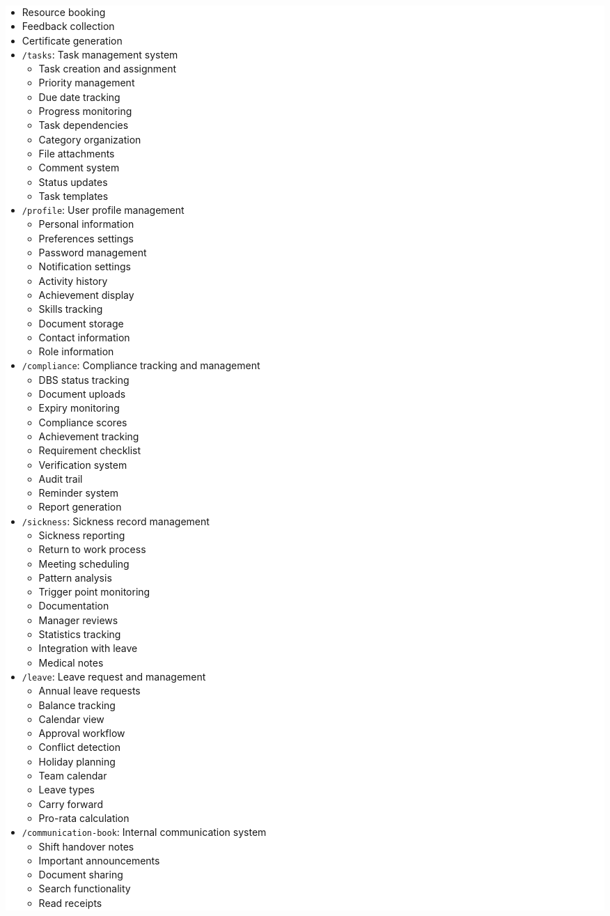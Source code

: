   - Resource booking
  - Feedback collection
  - Certificate generation
- `/tasks`: Task management system
  - Task creation and assignment
  - Priority management
  - Due date tracking
  - Progress monitoring
  - Task dependencies
  - Category organization
  - File attachments
  - Comment system
  - Status updates
  - Task templates
- `/profile`: User profile management
  - Personal information
  - Preferences settings
  - Password management
  - Notification settings
  - Activity history
  - Achievement display
  - Skills tracking
  - Document storage
  - Contact information
  - Role information
- `/compliance`: Compliance tracking and management
  - DBS status tracking
  - Document uploads
  - Expiry monitoring
  - Compliance scores
  - Achievement tracking
  - Requirement checklist
  - Verification system
  - Audit trail
  - Reminder system
  - Report generation
- `/sickness`: Sickness record management
  - Sickness reporting
  - Return to work process
  - Meeting scheduling
  - Pattern analysis
  - Trigger point monitoring
  - Documentation
  - Manager reviews
  - Statistics tracking
  - Integration with leave
  - Medical notes
- `/leave`: Leave request and management
  - Annual leave requests
  - Balance tracking
  - Calendar view
  - Approval workflow
  - Conflict detection
  - Holiday planning
  - Team calendar
  - Leave types
  - Carry forward
  - Pro-rata calculation
- `/communication-book`: Internal communication system
  - Shift handover notes
  - Important announcements
  - Document sharing
  - Search functionality
  - Read receipts